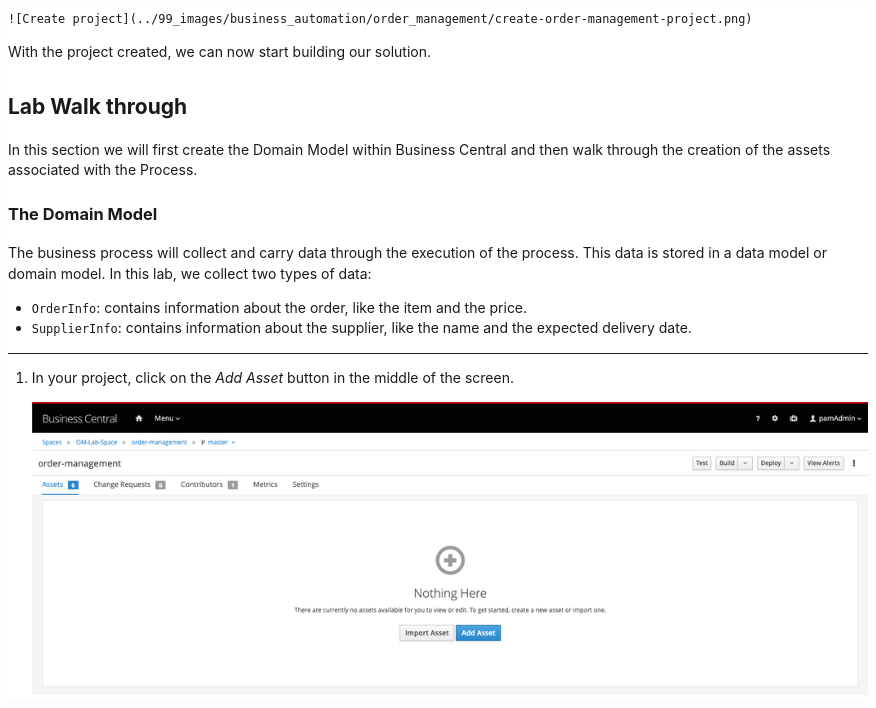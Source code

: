     ![Create project](../99_images/business_automation/order_management/create-order-management-project.png)

With the project created, we can now start building our solution.

## Lab Walk through

In this section we will first create the Domain Model within Business Central and then walk through the creation of the assets associated with the Process.

### The Domain Model

The business process will collect and carry data through the execution of the process. This data is stored in a data model or domain model. In this lab, we collect two types of data:

- `OrderInfo`: contains information about the order, like the item and the price.
- `SupplierInfo`: contains information about the supplier, like the name and the expected delivery date.

---------------

 1. In your project, click on the *Add Asset* button in the middle of the screen.

    ![Add Asset](../99_images/business_automation/order_management/add-asset-button.png)
